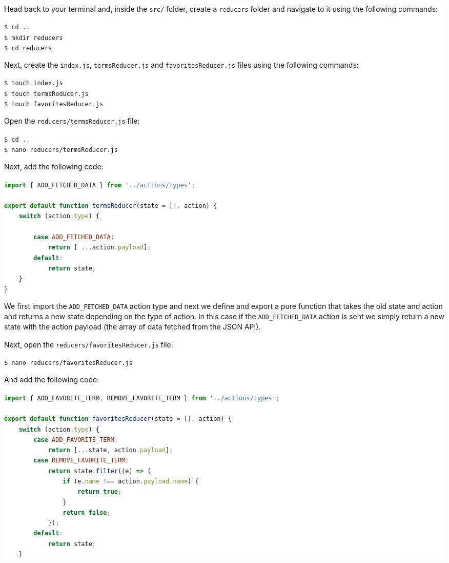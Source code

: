 
Head back to your terminal and, inside the `src/` folder, create a `reducers` folder and navigate to it using the following commands:

```bash
$ cd ..
$ mkdir reducers
$ cd reducers
```

Next, create the `index.js`, `termsReducer.js` and `favoritesReducer.js` files using the following commands:

```bash
$ touch index.js
$ touch termsReducer.js
$ touch favoritesReducer.js
```

Open the `reducers/termsReducer.js` file:

```bash
$ cd ..
$ nano reducers/termsReducer.js
```

Next, add the following code:

```js
import { ADD_FETCHED_DATA } from '../actions/types';

export default function termsReducer(state = [], action) {
    switch (action.type) {

        case ADD_FETCHED_DATA:
            return [ ...action.payload];
        default:
            return state;
    }
}
```

We first import the `ADD_FETCHED_DATA` action type and next we define and export a pure function that takes the old state and action and returns a new state depending on the type of action. In this case if the `ADD_FETCHED_DATA` action is sent we simply return a new state with the action payload (the array of data fetched from the JSON API).

Next, open the `reducers/favoritesReducer.js` file:

```bash
$ nano reducers/favoritesReducer.js
```

And add the following code:

```js
import { ADD_FAVORITE_TERM, REMOVE_FAVORITE_TERM } from '../actions/types';

export default function favoritesReducer(state = [], action) {
    switch (action.type) {
        case ADD_FAVORITE_TERM:
            return [...state, action.payload];
        case REMOVE_FAVORITE_TERM:
            return state.filter((e) => {
                if (e.name !== action.payload.name) {
                    return true;
                }
                return false;
            });
        default:
            return state;
    }
```